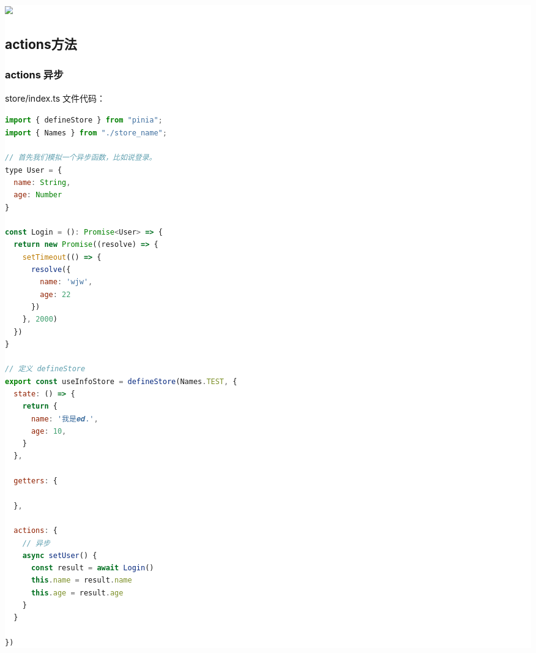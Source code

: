 <img src="https://img-blog.csdnimg.cn/12d8a701cd414807b29ccd881ed83ec4.gif#pic_center" style="zoom:80%;"  >

## actions方法

### actions 异步

store/index.ts 文件代码：

```javascript
import { defineStore } from "pinia";
import { Names } from "./store_name";

// 首先我们模拟一个异步函数，比如说登录。
type User = {
  name: String,
  age: Number
}

const Login = (): Promise<User> => {
  return new Promise((resolve) => {
    setTimeout(() => {
      resolve({
        name: 'wjw',
        age: 22
      })
    }, 2000)
  })
}

// 定义 defineStore
export const useInfoStore = defineStore(Names.TEST, {
  state: () => {
    return {
      name: '我是𝒆𝒅.',
      age: 10,
    }
  },

  getters: {

  },

  actions: {
    // 异步  
    async setUser() {
      const result = await Login()
      this.name = result.name
      this.age = result.age
    }
  }
  
})
```
